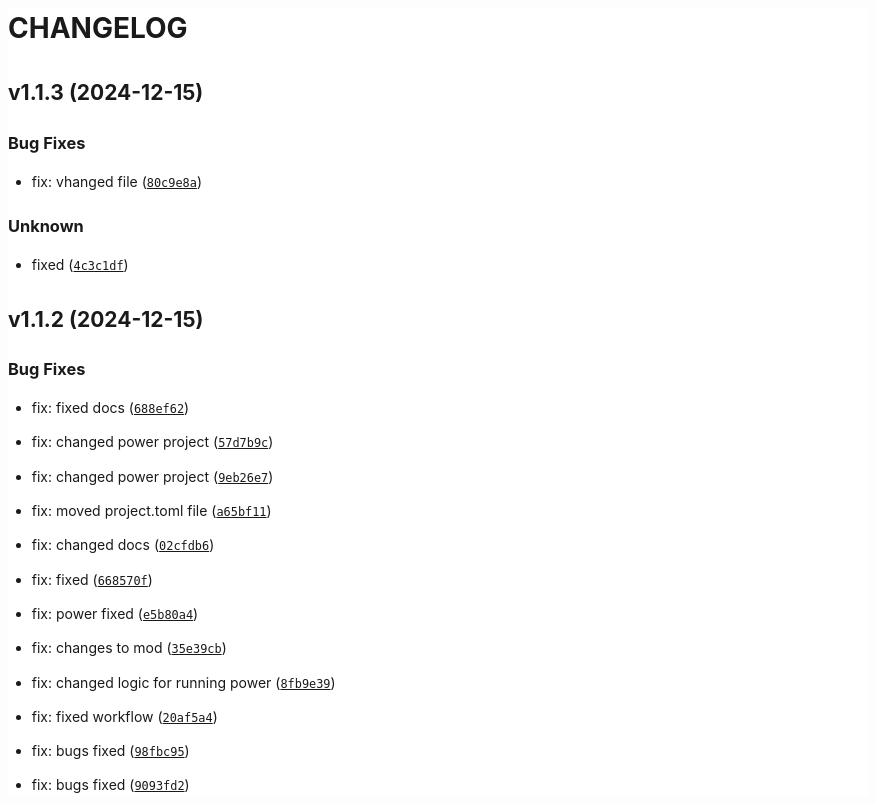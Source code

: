 # CHANGELOG


## v1.1.3 (2024-12-15)

### Bug Fixes

* fix: vhanged file ([`80c9e8a`](https://github.com/plon-Susk7/verbump/commit/80c9e8a85ae4394961840708f3ab8647cb44486d))

### Unknown

* fixed ([`4c3c1df`](https://github.com/plon-Susk7/verbump/commit/4c3c1df1bbcc5641be020b1dcdaea5d2da6c2e88))


## v1.1.2 (2024-12-15)

### Bug Fixes

* fix: fixed docs ([`688ef62`](https://github.com/plon-Susk7/verbump/commit/688ef62bdbd2a3c8a7b47e71f6239e8df2863711))

* fix: changed power project ([`57d7b9c`](https://github.com/plon-Susk7/verbump/commit/57d7b9c8017e849c6612cd42cfbd222f7c204fb0))

* fix: changed power project ([`9eb26e7`](https://github.com/plon-Susk7/verbump/commit/9eb26e7663464abdcb72b9c2630867165eba92e9))

* fix: moved project.toml file ([`a65bf11`](https://github.com/plon-Susk7/verbump/commit/a65bf11e9bf0b41fb6fb74ef1001864db8e0f357))

* fix: changed docs ([`02cfdb6`](https://github.com/plon-Susk7/verbump/commit/02cfdb6e720d9219344b60495c67d916f5075fa0))

* fix: fixed ([`668570f`](https://github.com/plon-Susk7/verbump/commit/668570f4d8540ebbe898eb58d0fca0243a20783a))

* fix: power fixed ([`e5b80a4`](https://github.com/plon-Susk7/verbump/commit/e5b80a4f029e86f54f45dc8998349667a5116436))

* fix: changes to mod ([`35e39cb`](https://github.com/plon-Susk7/verbump/commit/35e39cb0d534bf5923c01e0d6c210ae3bab2c09b))

* fix: changed logic for running power ([`8fb9e39`](https://github.com/plon-Susk7/verbump/commit/8fb9e39d3a15e5b63f22791de9775a06445cb5d5))

* fix: fixed workflow ([`20af5a4`](https://github.com/plon-Susk7/verbump/commit/20af5a491f26152a037bec463ac6cefd6fec8e20))

* fix: bugs fixed ([`98fbc95`](https://github.com/plon-Susk7/verbump/commit/98fbc95881ab543d94355eb0d6198baca9d25bc7))

* fix: bugs fixed ([`9093fd2`](https://github.com/plon-Susk7/verbump/commit/9093fd230d9e04430843e6ec4de1ded6d813b511))
